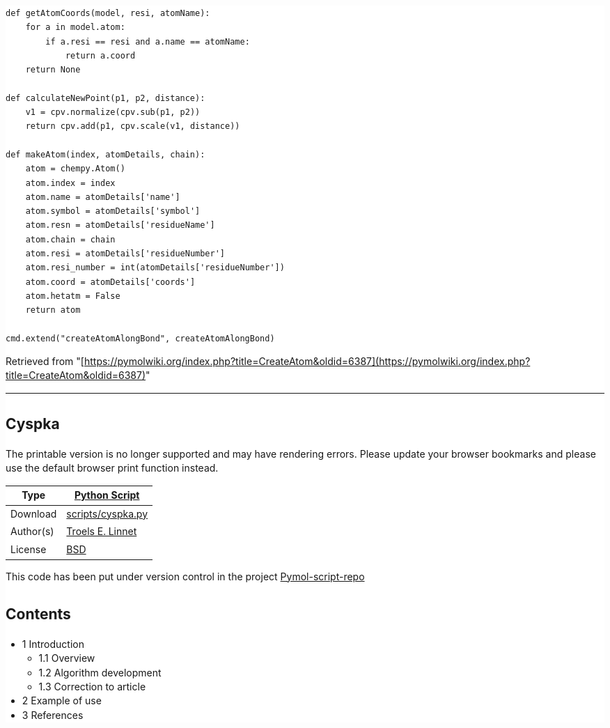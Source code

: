     def getAtomCoords(model, resi, atomName):
        for a in model.atom:
            if a.resi == resi and a.name == atomName:
                return a.coord
        return None
    
    def calculateNewPoint(p1, p2, distance):
        v1 = cpv.normalize(cpv.sub(p1, p2))
        return cpv.add(p1, cpv.scale(v1, distance))
    
    def makeAtom(index, atomDetails, chain):
        atom = chempy.Atom()
        atom.index = index
        atom.name = atomDetails['name']
        atom.symbol = atomDetails['symbol']
        atom.resn = atomDetails['residueName']
        atom.chain = chain
        atom.resi = atomDetails['residueNumber']
        atom.resi_number = int(atomDetails['residueNumber'])
        atom.coord = atomDetails['coords']
        atom.hetatm = False
        return atom
    
    cmd.extend("createAtomAlongBond", createAtomAlongBond)
    

Retrieved from "[https://pymolwiki.org/index.php?title=CreateAtom&oldid=6387](https://pymolwiki.org/index.php?title=CreateAtom&oldid=6387)"


---

## Cyspka

The printable version is no longer supported and may have rendering errors. Please update your browser bookmarks and please use the default browser print function instead.

Type  | [Python Script](/index.php/Running_Scripts "Running Scripts")  
---|---  
Download  | [scripts/cyspka.py](https://raw.githubusercontent.com/Pymol-Scripts/Pymol-script-repo/master/scripts/cyspka.py)  
Author(s)  | [Troels E. Linnet](/index.php/User:Tlinnet "User:Tlinnet")  
License  | [BSD](http://opensource.org/licenses/BSD-2-Clause)  
This code has been put under version control in the project [Pymol-script-repo](/index.php/Git_intro "Git intro")  
  
## Contents

  * 1 Introduction
    * 1.1 Overview
    * 1.2 Algorithm development
    * 1.3 Correction to article
  * 2 Example of use
  * 3 References
